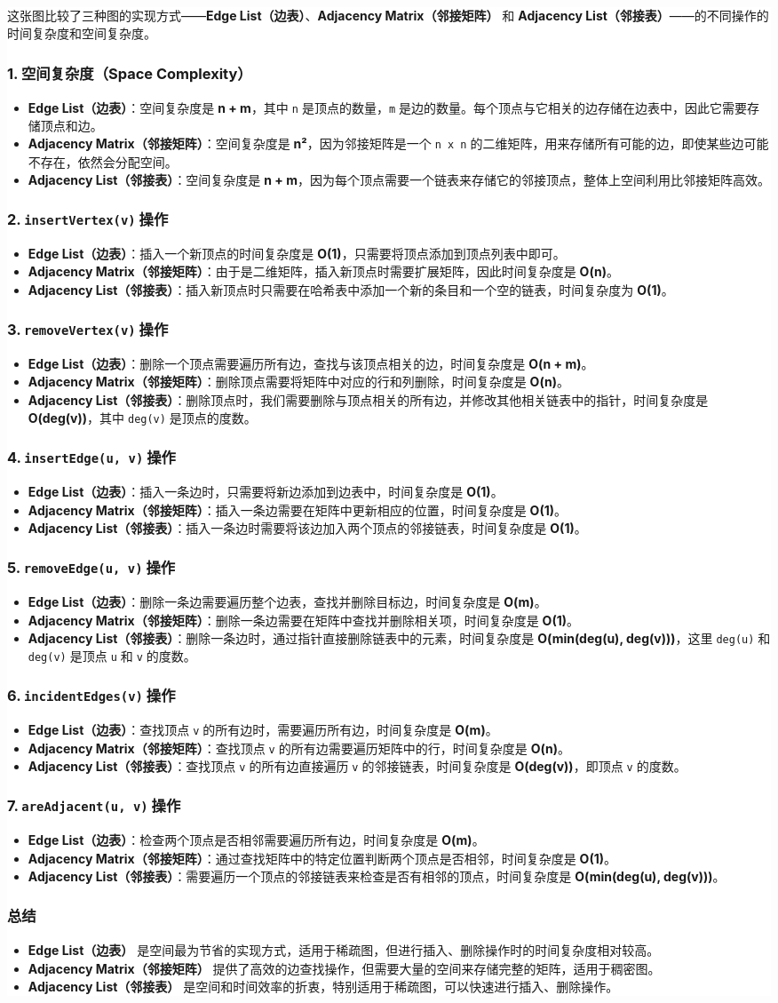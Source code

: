 这张图比较了三种图的实现方式——**Edge List（边表）**、**Adjacency Matrix（邻接矩阵）** 和 **Adjacency List（邻接表）**——的不同操作的时间复杂度和空间复杂度。

### 1. **空间复杂度（Space Complexity）**

- **Edge List（边表）**：空间复杂度是 **n + m**，其中 `n` 是顶点的数量，`m` 是边的数量。每个顶点与它相关的边存储在边表中，因此它需要存储顶点和边。
- **Adjacency Matrix（邻接矩阵）**：空间复杂度是 **n²**，因为邻接矩阵是一个 `n x n` 的二维矩阵，用来存储所有可能的边，即使某些边可能不存在，依然会分配空间。
- **Adjacency List（邻接表）**：空间复杂度是 **n + m**，因为每个顶点需要一个链表来存储它的邻接顶点，整体上空间利用比邻接矩阵高效。

### 2. **`insertVertex(v)` 操作**

- **Edge List（边表）**：插入一个新顶点的时间复杂度是 **O(1)**，只需要将顶点添加到顶点列表中即可。
- **Adjacency Matrix（邻接矩阵）**：由于是二维矩阵，插入新顶点时需要扩展矩阵，因此时间复杂度是 **O(n)**。
- **Adjacency List（邻接表）**：插入新顶点时只需要在哈希表中添加一个新的条目和一个空的链表，时间复杂度为 **O(1)**。

### 3. **`removeVertex(v)` 操作**

- **Edge List（边表）**：删除一个顶点需要遍历所有边，查找与该顶点相关的边，时间复杂度是 **O(n + m)**。
- **Adjacency Matrix（邻接矩阵）**：删除顶点需要将矩阵中对应的行和列删除，时间复杂度是 **O(n)**。
- **Adjacency List（邻接表）**：删除顶点时，我们需要删除与顶点相关的所有边，并修改其他相关链表中的指针，时间复杂度是 **O(deg(v))**，其中 `deg(v)` 是顶点的度数。

### 4. **`insertEdge(u, v)` 操作**

- **Edge List（边表）**：插入一条边时，只需要将新边添加到边表中，时间复杂度是 **O(1)**。
- **Adjacency Matrix（邻接矩阵）**：插入一条边需要在矩阵中更新相应的位置，时间复杂度是 **O(1)**。
- **Adjacency List（邻接表）**：插入一条边时需要将该边加入两个顶点的邻接链表，时间复杂度是 **O(1)**。

### 5. **`removeEdge(u, v)` 操作**

- **Edge List（边表）**：删除一条边需要遍历整个边表，查找并删除目标边，时间复杂度是 **O(m)**。
- **Adjacency Matrix（邻接矩阵）**：删除一条边需要在矩阵中查找并删除相关项，时间复杂度是 **O(1)**。
- **Adjacency List（邻接表）**：删除一条边时，通过指针直接删除链表中的元素，时间复杂度是 **O(min(deg(u), deg(v)))**，这里 `deg(u)` 和 `deg(v)` 是顶点 `u` 和 `v` 的度数。

### 6. **`incidentEdges(v)` 操作**

- **Edge List（边表）**：查找顶点 `v` 的所有边时，需要遍历所有边，时间复杂度是 **O(m)**。
- **Adjacency Matrix（邻接矩阵）**：查找顶点 `v` 的所有边需要遍历矩阵中的行，时间复杂度是 **O(n)**。
- **Adjacency List（邻接表）**：查找顶点 `v` 的所有边直接遍历 `v` 的邻接链表，时间复杂度是 **O(deg(v))**，即顶点 `v` 的度数。

### 7. **`areAdjacent(u, v)` 操作**

- **Edge List（边表）**：检查两个顶点是否相邻需要遍历所有边，时间复杂度是 **O(m)**。
- **Adjacency Matrix（邻接矩阵）**：通过查找矩阵中的特定位置判断两个顶点是否相邻，时间复杂度是 **O(1)**。
- **Adjacency List（邻接表）**：需要遍历一个顶点的邻接链表来检查是否有相邻的顶点，时间复杂度是 **O(min(deg(u), deg(v)))**。

### 总结

- **Edge List（边表）** 是空间最为节省的实现方式，适用于稀疏图，但进行插入、删除操作时的时间复杂度相对较高。
- **Adjacency Matrix（邻接矩阵）** 提供了高效的边查找操作，但需要大量的空间来存储完整的矩阵，适用于稠密图。
- **Adjacency List（邻接表）** 是空间和时间效率的折衷，特别适用于稀疏图，可以快速进行插入、删除操作。
